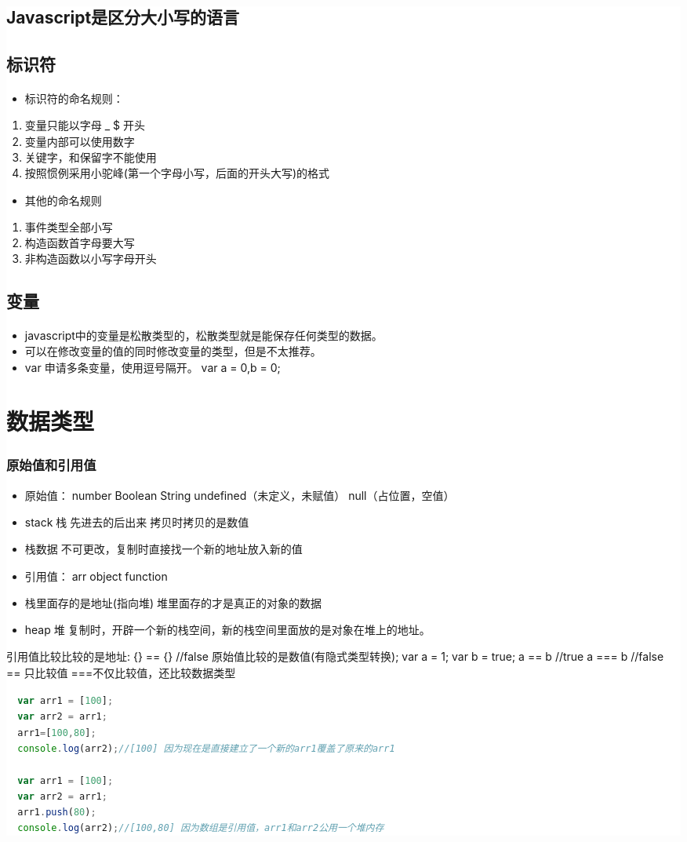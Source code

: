 ## Javascript是区分大小写的语言

## 标识符

* 标识符的命名规则：

1. 变量只能以字母 _ $ 开头
2. 变量内部可以使用数字
3. 关键字，和保留字不能使用
4. 按照惯例采用小驼峰(第一个字母小写，后面的开头大写)的格式

* 其他的命名规则

1. 事件类型全部小写
2. 构造函数首字母要大写
3. 非构造函数以小写字母开头

## 变量

* javascript中的变量是松散类型的，松散类型就是能保存任何类型的数据。
* 可以在修改变量的值的同时修改变量的类型，但是不太推荐。
* var 申请多条变量，使用逗号隔开。 var a = 0,b = 0;

# 数据类型

### 原始值和引用值

* 原始值： number Boolean String undefined（未定义，未赋值） null（占位置，空值）
* stack 栈 先进去的后出来 拷贝时拷贝的是数值
* 栈数据 不可更改，复制时直接找一个新的地址放入新的值

* 引用值： arr object function
* 栈里面存的是地址(指向堆)   堆里面存的才是真正的对象的数据
* heap 堆   复制时，开辟一个新的栈空间，新的栈空间里面放的是对象在堆上的地址。

引用值比较比较的是地址:    {} == {} //false
原始值比较的是数值(有隐式类型转换);    var a = 1; var b = true;
                                    a == b //true
                                    a === b  //false
    == 只比较值   ===不仅比较值，还比较数据类型

```javascript
  var arr1 = [100];
  var arr2 = arr1;
  arr1=[100,80];
  console.log(arr2);//[100] 因为现在是直接建立了一个新的arr1覆盖了原来的arr1

  var arr1 = [100];
  var arr2 = arr1;
  arr1.push(80);
  console.log(arr2);//[100,80] 因为数组是引用值，arr1和arr2公用一个堆内存
```

